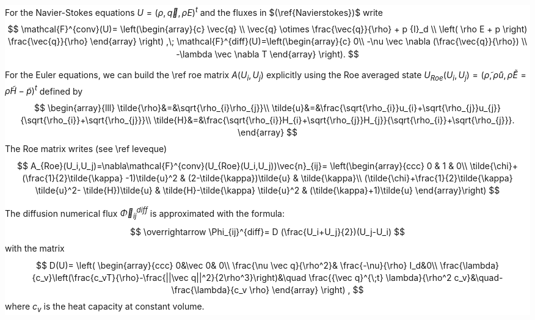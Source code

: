 For the Navier-Stokes equations $U=(\rho, \vec q, \rho E)^t$ and the fluxes in $(\ref{Navierstokes})$ write
$$
\mathcal{F}^{conv}(U)= \left(\begin{array}{c}
\vec{q} \\
\vec{q} \otimes \frac{\vec{q}}{\rho} + p {I}_d \\
\left( \rho E + p \right) \frac{\vec{q}}{\rho} 
\end{array}
 \right) ,\;
\mathcal{F}^{diff}(U)=\left(\begin{array}{c}
0\\
-\nu \vec \nabla (\frac{\vec{q}}{\rho}) \\
-\lambda \vec \nabla T 
\end{array}
 \right).
$$

For the Euler equations, we can build the \ref roe matrix $A(U_i,U_j)$ explicitly using the Roe averaged state $U_{Roe}(U_i,U_j)=(\tilde\rho, \tilde \rho\tilde u, \tilde\rho \tilde E=\tilde \rho\tilde H-\tilde p)^t$ defined by
 $$
\begin{array}{lll}
\tilde{\rho}&=&\sqrt{\rho_{i}\rho_{j}}\\
\tilde{u}&=&\frac{\sqrt{\rho_{i}}u_{i}+\sqrt{\rho_{j}}u_{j}}{\sqrt{\rho_{i}}+\sqrt{\rho_{j}}}\\
\tilde{H}&=&\frac{\sqrt{\rho_{i}}H_{i}+\sqrt{\rho_{j}}H_{j}}{\sqrt{\rho_{i}}+\sqrt{\rho_{j}}}.
\end{array}
$$
The Roe matrix writes (see \ref leveque)
$$
A_{Roe}(U_i,U_j)=\nabla\mathcal{F}^{conv}(U_{Roe}(U_i,U_j))\vec{n}_{ij}=
\left(\begin{array}{ccc}
       0  & 1 & 0\\
       \tilde{\chi}+(\frac{1}{2}\tilde{\kappa} -1)\tilde{u}^2 & (2-\tilde{\kappa})\tilde{u} & \tilde{\kappa}\\
       (\tilde{\chi}+\frac{1}{2}\tilde{\kappa} \tilde{u}^2- \tilde{H})\tilde{u} & \tilde{H}-\tilde{\kappa} \tilde{u}^2 & (\tilde{\kappa}+1)\tilde{u}
      \end{array}\right)
$$

The diffusion numerical flux $\overrightarrow\Phi_{ij}^{diff}$ is approximated with the formula:
$$
\overrightarrow \Phi_{ij}^{diff}= D (\frac{U_i+U_j}{2})(U_j-U_i)
$$
 with the matrix 
$$
D(U)= 
\left(
\begin{array}{ccc}
 0&\vec 0& 0\\
\frac{\nu \vec q}{\rho^2}& \frac{-\nu}{\rho} I_d&0\\
\frac{\lambda}{c_v}\left(\frac{c_vT}{\rho}-\frac{||\vec q||^2}{2\rho^3}\right)&\quad \frac{{\vec q}^{\;t} \lambda}{\rho^2 c_v}&\quad-\frac{\lambda}{c_v  \rho}
\end{array}
\right) , $$ 
where $c_v$ is the heat capacity at constant volume.

